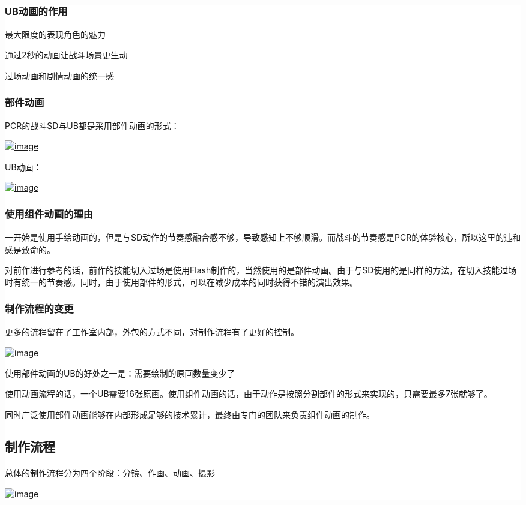 
### UB动画的作用


最大限度的表现角色的魅力


通过2秒的动画让战斗场景更生动


过场动画和剧情动画的统一感


### 部件动画


PCR的战斗SD与UB都是采用部件动画的形式：


[![image](https://blog.ch-wind.com/wp-content/uploads/2020/09/image_thumb.png "image")](https://blog.ch-wind.com/wp-content/uploads/2020/09/image-4.png)


UB动画：


[![image](https://blog.ch-wind.com/wp-content/uploads/2020/09/image_thumb-1.png "image")](https://blog.ch-wind.com/wp-content/uploads/2020/09/image-5.png)


### 使用组件动画的理由


一开始是使用手绘动画的，但是与SD动作的节奏感融合感不够，导致感知上不够顺滑。而战斗的节奏感是PCR的体验核心，所以这里的违和感是致命的。


对前作进行参考的话，前作的技能切入过场是使用Flash制作的，当然使用的是部件动画。由于与SD使用的是同样的方法，在切入技能过场时有统一的节奏感。同时，由于使用部件的形式，可以在减少成本的同时获得不错的演出效果。


### 制作流程的变更


更多的流程留在了工作室内部，外包的方式不同，对制作流程有了更好的控制。


[![image](https://blog.ch-wind.com/wp-content/uploads/2020/09/image_thumb-2.png "image")](https://blog.ch-wind.com/wp-content/uploads/2020/09/image-6.png)


使用部件动画的UB的好处之一是：需要绘制的原画数量变少了


使用动画流程的话，一个UB需要16张原画。使用组件动画的话，由于动作是按照分割部件的形式来实现的，只需要最多7张就够了。


同时广泛使用部件动画能够在内部形成足够的技术累计，最终由专门的团队来负责组件动画的制作。


## 制作流程


总体的制作流程分为四个阶段：分镜、作画、动画、摄影


[![image](https://blog.ch-wind.com/wp-content/uploads/2020/09/image_thumb-3.png "image")](https://blog.ch-wind.com/wp-content/uploads/2020/09/image-7.png)
